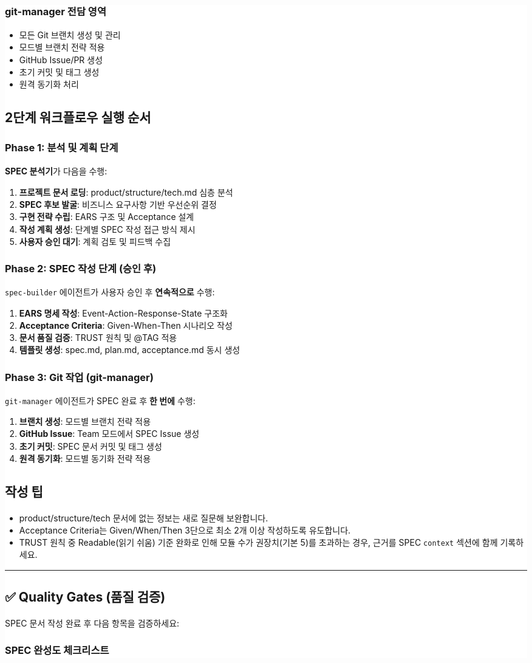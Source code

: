 ### git-manager 전담 영역

- 모든 Git 브랜치 생성 및 관리
- 모드별 브랜치 전략 적용
- GitHub Issue/PR 생성
- 초기 커밋 및 태그 생성
- 원격 동기화 처리

## 2단계 워크플로우 실행 순서

### Phase 1: 분석 및 계획 단계

**SPEC 분석기**가 다음을 수행:

1. **프로젝트 문서 로딩**: product/structure/tech.md 심층 분석
2. **SPEC 후보 발굴**: 비즈니스 요구사항 기반 우선순위 결정
3. **구현 전략 수립**: EARS 구조 및 Acceptance 설계
4. **작성 계획 생성**: 단계별 SPEC 작성 접근 방식 제시
5. **사용자 승인 대기**: 계획 검토 및 피드백 수집

### Phase 2: SPEC 작성 단계 (승인 후)

`spec-builder` 에이전트가 사용자 승인 후 **연속적으로** 수행:

1. **EARS 명세 작성**: Event-Action-Response-State 구조화
2. **Acceptance Criteria**: Given-When-Then 시나리오 작성
3. **문서 품질 검증**: TRUST 원칙 및 @TAG 적용
4. **템플릿 생성**: spec.md, plan.md, acceptance.md 동시 생성

### Phase 3: Git 작업 (git-manager)

`git-manager` 에이전트가 SPEC 완료 후 **한 번에** 수행:

1. **브랜치 생성**: 모드별 브랜치 전략 적용
2. **GitHub Issue**: Team 모드에서 SPEC Issue 생성
3. **초기 커밋**: SPEC 문서 커밋 및 태그 생성
4. **원격 동기화**: 모드별 동기화 전략 적용

## 작성 팁

- product/structure/tech 문서에 없는 정보는 새로 질문해 보완합니다.
- Acceptance Criteria는 Given/When/Then 3단으로 최소 2개 이상 작성하도록 유도합니다.
- TRUST 원칙 중 Readable(읽기 쉬움) 기준 완화로 인해 모듈 수가 권장치(기본 5)를 초과하는 경우, 근거를 SPEC `context` 섹션에 함께 기록하세요.

---

## ✅ Quality Gates (품질 검증)

SPEC 문서 작성 완료 후 다음 항목을 검증하세요:

### SPEC 완성도 체크리스트
